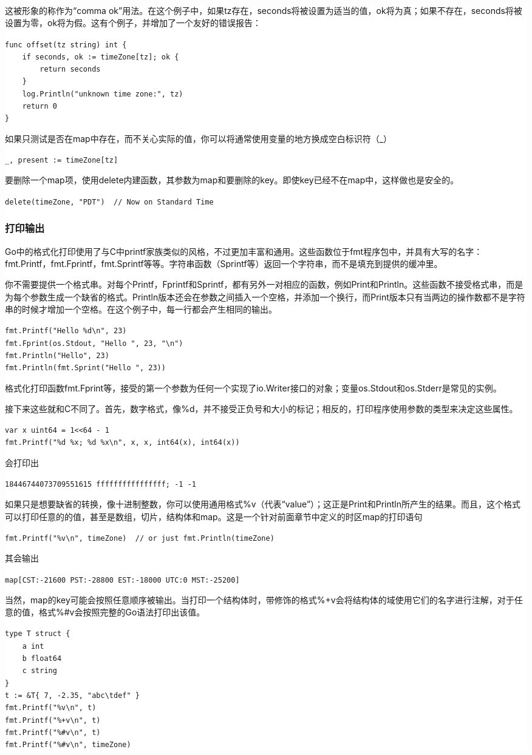 这被形象的称作为“comma ok”用法。在这个例子中，如果tz存在，seconds将被设置为适当的值，ok将为真；如果不存在，seconds将被设置为零，ok将为假。这有个例子，并增加了一个友好的错误报告：

    func offset(tz string) int {
        if seconds, ok := timeZone[tz]; ok {
            return seconds
        }
        log.Println("unknown time zone:", tz)
        return 0
    }
    
如果只测试是否在map中存在，而不关心实际的值，你可以将通常使用变量的地方换成空白标识符（_）

    _, present := timeZone[tz]
    
要删除一个map项，使用delete内建函数，其参数为map和要删除的key。即使key已经不在map中，这样做也是安全的。

    delete(timeZone, "PDT")  // Now on Standard Time

### 打印输出

Go中的格式化打印使用了与C中printf家族类似的风格，不过更加丰富和通用。这些函数位于fmt程序包中，并具有大写的名字：fmt.Printf，fmt.Fprintf，fmt.Sprintf等等。字符串函数（Sprintf等）返回一个字符串，而不是填充到提供的缓冲里。

你不需要提供一个格式串。对每个Printf，Fprintf和Sprintf，都有另外一对相应的函数，例如Print和Println。这些函数不接受格式串，而是为每个参数生成一个缺省的格式。Println版本还会在参数之间插入一个空格，并添加一个换行，而Print版本只有当两边的操作数都不是字符串的时候才增加一个空格。在这个例子中，每一行都会产生相同的输出。

    fmt.Printf("Hello %d\n", 23)
    fmt.Fprint(os.Stdout, "Hello ", 23, "\n")
    fmt.Println("Hello", 23)
    fmt.Println(fmt.Sprint("Hello ", 23))
    
格式化打印函数fmt.Fprint等，接受的第一个参数为任何一个实现了io.Writer接口的对象；变量os.Stdout和os.Stderr是常见的实例。

接下来这些就和C不同了。首先，数字格式，像%d，并不接受正负号和大小的标记；相反的，打印程序使用参数的类型来决定这些属性。

    var x uint64 = 1<<64 - 1
    fmt.Printf("%d %x; %d %x\n", x, x, int64(x), int64(x))
    
会打印出

    18446744073709551615 ffffffffffffffff; -1 -1
    
如果只是想要缺省的转换，像十进制整数，你可以使用通用格式%v（代表“value”）；这正是Print和Println所产生的结果。而且，这个格式可以打印任意的的值，甚至是数组，切片，结构体和map。这是一个针对前面章节中定义的时区map的打印语句

    fmt.Printf("%v\n", timeZone)  // or just fmt.Println(timeZone)
    
其会输出

    map[CST:-21600 PST:-28800 EST:-18000 UTC:0 MST:-25200]
    
当然，map的key可能会按照任意顺序被输出。当打印一个结构体时，带修饰的格式%+v会将结构体的域使用它们的名字进行注解，对于任意的值，格式%#v会按照完整的Go语法打印出该值。

    type T struct {
        a int
        b float64
        c string
    }
    t := &T{ 7, -2.35, "abc\tdef" }
    fmt.Printf("%v\n", t)
    fmt.Printf("%+v\n", t)
    fmt.Printf("%#v\n", t)
    fmt.Printf("%#v\n", timeZone)
    